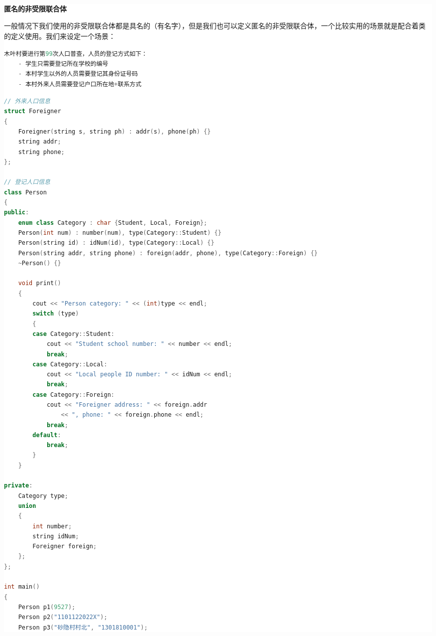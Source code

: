 **匿名的非受限联合体**

一般情况下我们使用的非受限联合体都是具名的（有名字），但是我们也可以定义匿名的非受限联合体，一个比较实用的场景就是配合着类的定义使用。我们来设定一个场景：

```c++
木叶村要进行第99次人口普查，人员的登记方式如下：
    - 学生只需要登记所在学校的编号
    - 本村学生以外的人员需要登记其身份证号码
    - 本村外来人员需要登记户口所在地+联系方式
```

```c++
// 外来人口信息
struct Foreigner
{
    Foreigner(string s, string ph) : addr(s), phone(ph) {}
    string addr;
    string phone;
};

// 登记人口信息
class Person
{
public:
    enum class Category : char {Student, Local, Foreign};
    Person(int num) : number(num), type(Category::Student) {}
    Person(string id) : idNum(id), type(Category::Local) {}
    Person(string addr, string phone) : foreign(addr, phone), type(Category::Foreign) {}
    ~Person() {}

    void print()
    {
        cout << "Person category: " << (int)type << endl;
        switch (type)
        {
        case Category::Student:
            cout << "Student school number: " << number << endl;
            break;
        case Category::Local:
            cout << "Local people ID number: " << idNum << endl;
            break;
        case Category::Foreign:
            cout << "Foreigner address: " << foreign.addr
                << ", phone: " << foreign.phone << endl;
            break;
        default:
            break;
        }
    }

private:
    Category type;
    union
    {
        int number;
        string idNum;
        Foreigner foreign;
    };
};

int main()
{
    Person p1(9527);
    Person p2("1101122022X");
    Person p3("砂隐村村北", "1301810001");
```